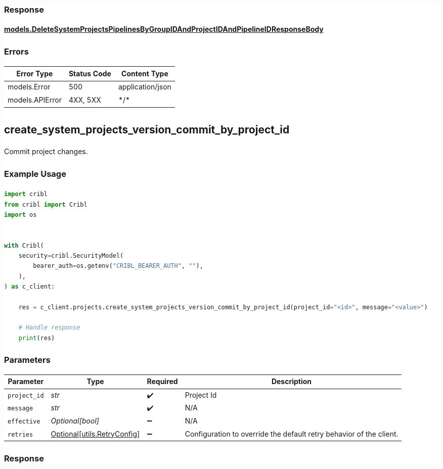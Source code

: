 ### Response

**[models.DeleteSystemProjectsPipelinesByGroupIDAndProjectIDAndPipelineIDResponseBody](../../models/deletesystemprojectspipelinesbygroupidandprojectidandpipelineidresponsebody.md)**

### Errors

| Error Type       | Status Code      | Content Type     |
| ---------------- | ---------------- | ---------------- |
| models.Error     | 500              | application/json |
| models.APIError  | 4XX, 5XX         | \*/\*            |

## create_system_projects_version_commit_by_project_id

Commit project changes.

### Example Usage

```python
import cribl
from cribl import Cribl
import os


with Cribl(
    security=cribl.SecurityModel(
        bearer_auth=os.getenv("CRIBL_BEARER_AUTH", ""),
    ),
) as c_client:

    res = c_client.projects.create_system_projects_version_commit_by_project_id(project_id="<id>", message="<value>")

    # Handle response
    print(res)

```

### Parameters

| Parameter                                                           | Type                                                                | Required                                                            | Description                                                         |
| ------------------------------------------------------------------- | ------------------------------------------------------------------- | ------------------------------------------------------------------- | ------------------------------------------------------------------- |
| `project_id`                                                        | *str*                                                               | :heavy_check_mark:                                                  | Project Id                                                          |
| `message`                                                           | *str*                                                               | :heavy_check_mark:                                                  | N/A                                                                 |
| `effective`                                                         | *Optional[bool]*                                                    | :heavy_minus_sign:                                                  | N/A                                                                 |
| `retries`                                                           | [Optional[utils.RetryConfig]](../../models/utils/retryconfig.md)    | :heavy_minus_sign:                                                  | Configuration to override the default retry behavior of the client. |

### Response
